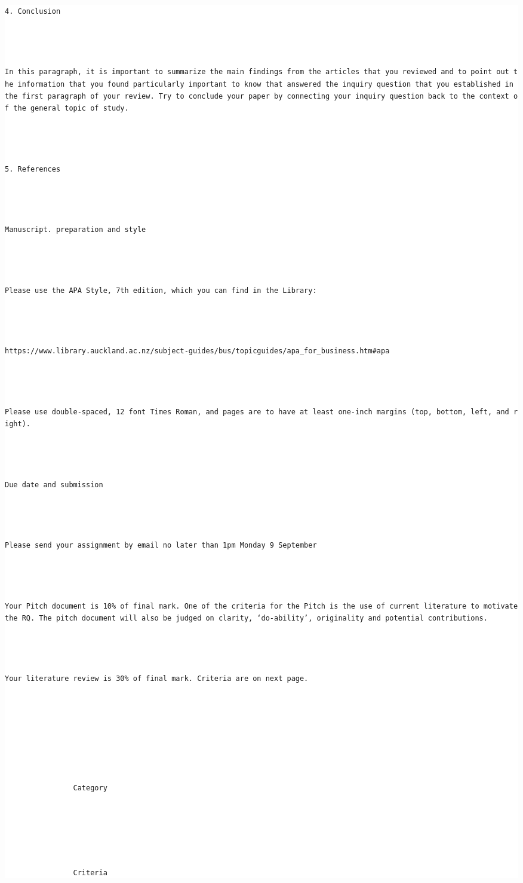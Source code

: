 


	4. Conclusion




	In this paragraph, it is important to summarize the main findings from the articles that you reviewed and to point out the information that you found particularly important to know that answered the inquiry question that you established in the first paragraph of your review. Try to conclude your paper by connecting your inquiry question back to the context of the general topic of study.




	5. References




	Manuscript. preparation and style




	Please use the APA Style, 7th edition, which you can find in the Library:




	https://www.library.auckland.ac.nz/subject-guides/bus/topicguides/apa_for_business.htm#apa 




	Please use double-spaced, 12 font Times Roman, and pages are to have at least one-inch margins (top, bottom, left, and right).




	Due date and submission




	Please send your assignment by email no later than 1pm Monday 9 September




	Your Pitch document is 10% of final mark. One of the criteria for the Pitch is the use of current literature to motivate the RQ. The pitch document will also be judged on clarity, ‘do-ability’, originality and potential contributions.




	Your literature review is 30% of final mark. Criteria are on next page.



	
		
			
				

					Category 
				

			
			
				

					Criteria 
				
